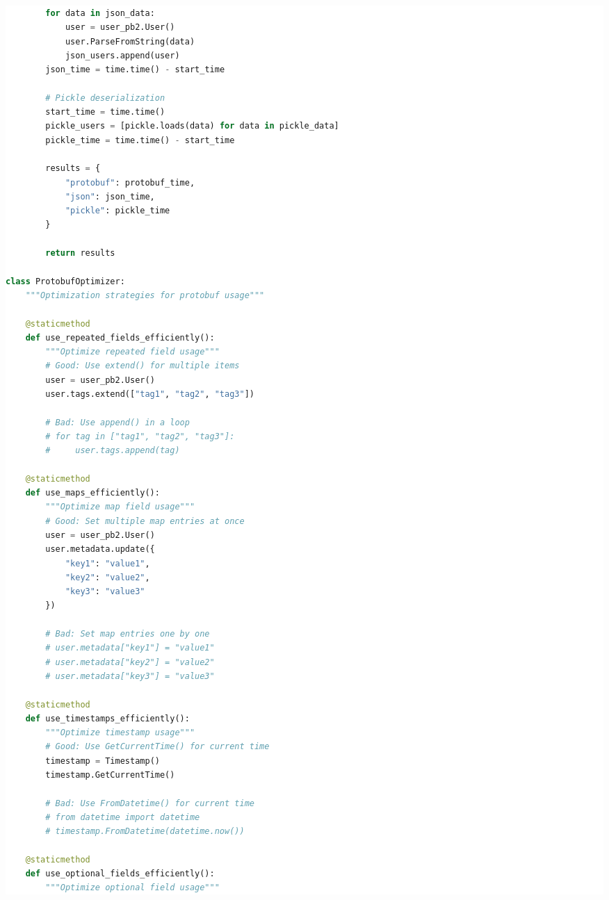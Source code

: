 ```python
        for data in json_data:
            user = user_pb2.User()
            user.ParseFromString(data)
            json_users.append(user)
        json_time = time.time() - start_time
        
        # Pickle deserialization
        start_time = time.time()
        pickle_users = [pickle.loads(data) for data in pickle_data]
        pickle_time = time.time() - start_time
        
        results = {
            "protobuf": protobuf_time,
            "json": json_time,
            "pickle": pickle_time
        }
        
        return results

class ProtobufOptimizer:
    """Optimization strategies for protobuf usage"""
    
    @staticmethod
    def use_repeated_fields_efficiently():
        """Optimize repeated field usage"""
        # Good: Use extend() for multiple items
        user = user_pb2.User()
        user.tags.extend(["tag1", "tag2", "tag3"])
        
        # Bad: Use append() in a loop
        # for tag in ["tag1", "tag2", "tag3"]:
        #     user.tags.append(tag)
    
    @staticmethod
    def use_maps_efficiently():
        """Optimize map field usage"""
        # Good: Set multiple map entries at once
        user = user_pb2.User()
        user.metadata.update({
            "key1": "value1",
            "key2": "value2",
            "key3": "value3"
        })
        
        # Bad: Set map entries one by one
        # user.metadata["key1"] = "value1"
        # user.metadata["key2"] = "value2"
        # user.metadata["key3"] = "value3"
    
    @staticmethod
    def use_timestamps_efficiently():
        """Optimize timestamp usage"""
        # Good: Use GetCurrentTime() for current time
        timestamp = Timestamp()
        timestamp.GetCurrentTime()
        
        # Bad: Use FromDatetime() for current time
        # from datetime import datetime
        # timestamp.FromDatetime(datetime.now())
    
    @staticmethod
    def use_optional_fields_efficiently():
        """Optimize optional field usage"""
```